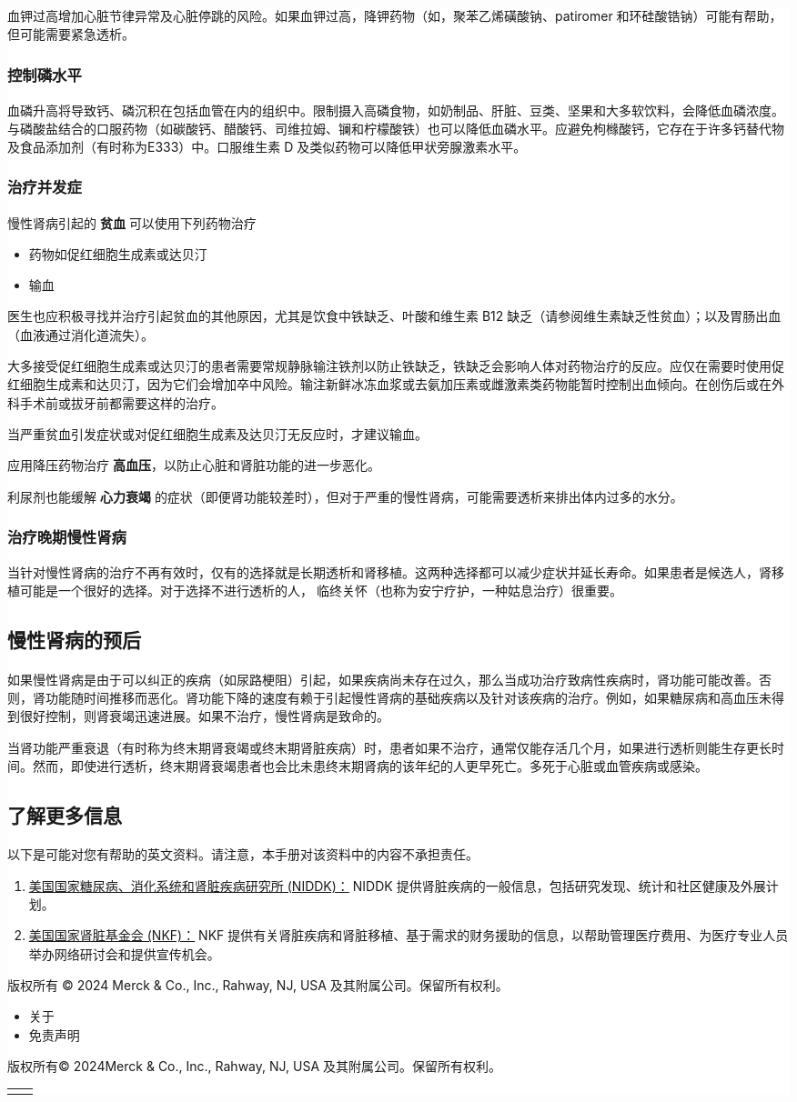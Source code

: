 血钾过高增加心脏节律异常及心脏停跳的风险。如果血钾过高，降钾药物（如，聚苯乙烯磺酸钠、patiromer 和环硅酸锆钠）可能有帮助，但可能需要紧急透析。

### 控制磷水平

血磷升高将导致钙、磷沉积在包括血管在内的组织中。限制摄入高磷食物，如奶制品、肝脏、豆类、坚果和大多软饮料，会降低血磷浓度。与磷酸盐结合的口服药物（如碳酸钙、醋酸钙、司维拉姆、镧和柠檬酸铁）也可以降低血磷水平。应避免枸橼酸钙，它存在于许多钙替代物及食品添加剂（有时称为E333）中。口服维生素 D 及类似药物可以降低甲状旁腺激素水平。

### 治疗并发症

慢性肾病引起的 **贫血** 可以使用下列药物治疗

- 药物如促红细胞生成素或达贝汀

- 输血


医生也应积极寻找并治疗引起贫血的其他原因，尤其是饮食中铁缺乏、叶酸和维生素 B12 缺乏（请参阅维生素缺乏性贫血）；以及胃肠出血（血液通过消化道流失）。

大多接受促红细胞生成素或达贝汀的患者需要常规静脉输注铁剂以防止铁缺乏，铁缺乏会影响人体对药物治疗的反应。应仅在需要时使用促红细胞生成素和达贝汀，因为它们会增加卒中风险。输注新鲜冰冻血浆或去氨加压素或雌激素类药物能暂时控制出血倾向。在创伤后或在外科手术前或拔牙前都需要这样的治疗。

当严重贫血引发症状或对促红细胞生成素及达贝汀无反应时，才建议输血。

应用降压药物治疗 **高血压**，以防止心脏和肾脏功能的进一步恶化。

利尿剂也能缓解 **心力衰竭** 的症状（即便肾功能较差时），但对于严重的慢性肾病，可能需要透析来排出体内过多的水分。

### 治疗晚期慢性肾病

当针对慢性肾病的治疗不再有效时，仅有的选择就是长期透析和肾移植。这两种选择都可以减少症状并延长寿命。如果患者是候选人，肾移植可能是一个很好的选择。对于选择不进行透析的人， 临终关怀（也称为安宁疗护，一种姑息治疗）很重要。

## 慢性肾病的预后

如果慢性肾病是由于可以纠正的疾病（如尿路梗阻）引起，如果疾病尚未存在过久，那么当成功治疗致病性疾病时，肾功能可能改善。否则，肾功能随时间推移而恶化。肾功能下降的速度有赖于引起慢性肾病的基础疾病以及针对该疾病的治疗。例如，如果糖尿病和高血压未得到很好控制，则肾衰竭迅速进展。如果不治疗，慢性肾病是致命的。

当肾功能严重衰退（有时称为终末期肾衰竭或终末期肾脏疾病）时，患者如果不治疗，通常仅能存活几个月，如果进行透析则能生存更长时间。然而，即使进行透析，终末期肾衰竭患者也会比未患终末期肾病的该年纪的人更早死亡。多死于心脏或血管疾病或感染。

## 了解更多信息

以下是可能对您有帮助的英文资料。请注意，本手册对该资料中的内容不承担责任。

1. [美国国家糖尿病、消化系统和肾脏疾病研究所 (NIDDK)：](http://www.niddk.nih.gov/health-information/health-topics/kidney-disease/Pages/default.aspx) NIDDK 提供肾脏疾病的一般信息，包括研究发现、统计和社区健康及外展计划。

2. [美国国家肾脏基金会 (NKF)：](https://www.kidney.org/) NKF 提供有关肾脏疾病和肾脏移植、基于需求的财务援助的信息，以帮助管理医疗费用、为医疗专业人员举办网络研讨会和提供宣传机会。




版权所有 © 2024
Merck & Co., Inc., Rahway, NJ, USA 及其附属公司。保留所有权利。

- 关于
- 免责声明

版权所有© 2024Merck & Co., Inc., Rahway, NJ, USA 及其附属公司。保留所有权利。

|     |     |
| --- | --- |
|  |  |